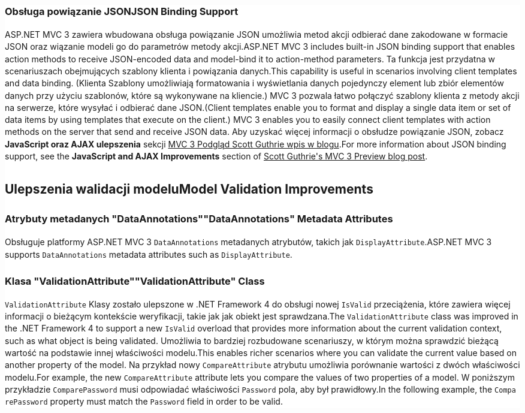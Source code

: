 ### <a name="json-binding-support"></a><span data-ttu-id="a3f71-259">Obsługa powiązanie JSON</span><span class="sxs-lookup"><span data-stu-id="a3f71-259">JSON Binding Support</span></span>

<span data-ttu-id="a3f71-260">ASP.NET MVC 3 zawiera wbudowana obsługa powiązanie JSON umożliwia metod akcji odbierać dane zakodowane w formacie JSON oraz wiązanie modeli go do parametrów metody akcji.</span><span class="sxs-lookup"><span data-stu-id="a3f71-260">ASP.NET MVC 3 includes built-in JSON binding support that enables action methods to receive JSON-encoded data and model-bind it to action-method parameters.</span></span> <span data-ttu-id="a3f71-261">Ta funkcja jest przydatna w scenariuszach obejmujących szablony klienta i powiązania danych.</span><span class="sxs-lookup"><span data-stu-id="a3f71-261">This capability is useful in scenarios involving client templates and data binding.</span></span> <span data-ttu-id="a3f71-262">(Klienta Szablony umożliwiają formatowania i wyświetlania danych pojedynczy element lub zbiór elementów danych przy użyciu szablonów, które są wykonywane na kliencie.) MVC 3 pozwala łatwo połączyć szablony klienta z metody akcji na serwerze, które wysyłać i odbierać dane JSON.</span><span class="sxs-lookup"><span data-stu-id="a3f71-262">(Client templates enable you to format and display a single data item or set of data items by using templates that execute on the client.) MVC 3 enables you to easily connect client templates with action methods on the server that send and receive JSON data.</span></span> <span data-ttu-id="a3f71-263">Aby uzyskać więcej informacji o obsłudze powiązanie JSON, zobacz **JavaScript oraz AJAX ulepszenia** sekcji [MVC 3 Podgląd Scott Guthrie wpis w blogu](https://weblogs.asp.net/scottgu/archive/2010/07/27/introducing-asp-net-mvc-3-preview-1.aspx).</span><span class="sxs-lookup"><span data-stu-id="a3f71-263">For more information about JSON binding support, see the **JavaScript and AJAX Improvements** section of [Scott Guthrie's MVC 3 Preview blog post](https://weblogs.asp.net/scottgu/archive/2010/07/27/introducing-asp-net-mvc-3-preview-1.aspx).</span></span>

<a id="BM_Model_Validation_Improvements"></a>

## <a name="model-validation-improvements"></a><span data-ttu-id="a3f71-264">Ulepszenia walidacji modelu</span><span class="sxs-lookup"><span data-stu-id="a3f71-264">Model Validation Improvements</span></span>

### <a name="dataannotations-metadata-attributes"></a><span data-ttu-id="a3f71-265">Atrybuty metadanych "DataAnnotations"</span><span class="sxs-lookup"><span data-stu-id="a3f71-265">"DataAnnotations" Metadata Attributes</span></span>

<span data-ttu-id="a3f71-266">Obsługuje platformy ASP.NET MVC 3 `DataAnnotations` metadanych atrybutów, takich jak `DisplayAttribute`.</span><span class="sxs-lookup"><span data-stu-id="a3f71-266">ASP.NET MVC 3 supports `DataAnnotations` metadata attributes such as `DisplayAttribute`.</span></span>

### <a name="validationattribute-class"></a><span data-ttu-id="a3f71-267">Klasa "ValidationAttribute"</span><span class="sxs-lookup"><span data-stu-id="a3f71-267">"ValidationAttribute" Class</span></span>

<span data-ttu-id="a3f71-268">`ValidationAttribute` Klasy zostało ulepszone w .NET Framework 4 do obsługi nowej `IsValid` przeciążenia, które zawiera więcej informacji o bieżącym kontekście weryfikacji, takie jak jak obiekt jest sprawdzana.</span><span class="sxs-lookup"><span data-stu-id="a3f71-268">The `ValidationAttribute` class was improved in the .NET Framework 4 to support a new `IsValid` overload that provides more information about the current validation context, such as what object is being validated.</span></span> <span data-ttu-id="a3f71-269">Umożliwia to bardziej rozbudowane scenariuszy, w którym można sprawdzić bieżącą wartość na podstawie innej właściwości modelu.</span><span class="sxs-lookup"><span data-stu-id="a3f71-269">This enables richer scenarios where you can validate the current value based on another property of the model.</span></span> <span data-ttu-id="a3f71-270">Na przykład nowy `CompareAttribute` atrybutu umożliwia porównanie wartości z dwóch właściwości modelu.</span><span class="sxs-lookup"><span data-stu-id="a3f71-270">For example, the new `CompareAttribute` attribute lets you compare the values of two properties of a model.</span></span> <span data-ttu-id="a3f71-271">W poniższym przykładzie `ComparePassword` musi odpowiadać właściwości `Password` pola, aby był prawidłowy.</span><span class="sxs-lookup"><span data-stu-id="a3f71-271">In the following example, the `ComparePassword` property must match the `Password` field in order to be valid.</span></span>
